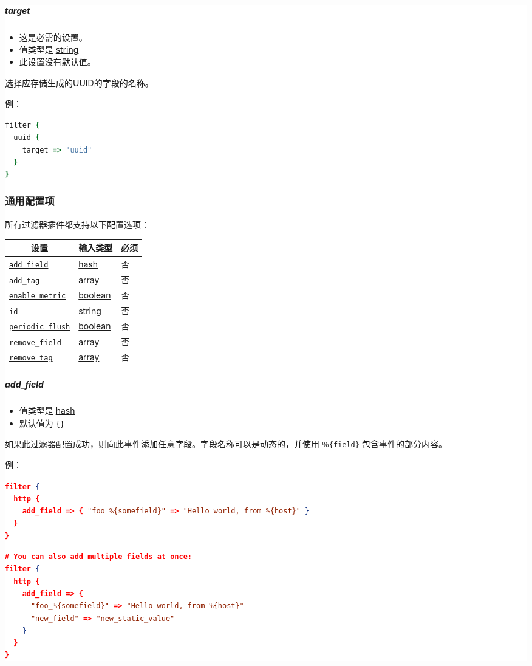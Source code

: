 ##### target

- 这是必需的设置。
- 值类型是 [string](../06-Configuring-Logstash/Structure-of-a-Config-File.md#String)
- 此设置没有默认值。

选择应存储生成的UUID的字段的名称。

例：

```ruby
filter {
  uuid {
    target => "uuid"
  }
}
```

### 通用配置项

所有过滤器插件都支持以下配置选项：

| 设置                                | 输入类型                                                     | 必须 |
| ----------------------------------- | ------------------------------------------------------------ | ---- |
| [`add_field`](#add_field)           | [hash](../06-Configuring-Logstash/Structure-of-a-Config-File.md#Hash) | 否   |
| [`add_tag`](#add_tag)               | [array](../06-Configuring-Logstash/Structure-of-a-Config-File.md#Array) | 否   |
| [`enable_metric`](#enable_metric)   | [boolean](../06-Configuring-Logstash/Structure-of-a-Config-File.md#Boolean) | 否   |
| [`id`](#id)                         | [string](../06-Configuring-Logstash/Structure-of-a-Config-File.md#String) | 否   |
| [`periodic_flush`](#periodic_flush) | [boolean](../06-Configuring-Logstash/Structure-of-a-Config-File.md#Boolean) | 否   |
| [`remove_field`](#remove_field)     | [array](../06-Configuring-Logstash/Structure-of-a-Config-File.md#Array) | 否   |
| [`remove_tag`](#remove_tag)         | [array](../06-Configuring-Logstash/Structure-of-a-Config-File.md#Array) | 否   |

##### add_field

- 值类型是 [hash](../06-Configuring-Logstash/Structure-of-a-Config-File.md#Hash)
- 默认值为 `{}`

如果此过滤器配置成功，则向此事件添加任意字段。字段名称可以是动态的，并使用 `％{field}` 包含事件的部分内容。

例：

```json
filter {
  http {
    add_field => { "foo_%{somefield}" => "Hello world, from %{host}" }
  }
}
```

```json
# You can also add multiple fields at once:
filter {
  http {
    add_field => {
      "foo_%{somefield}" => "Hello world, from %{host}"
      "new_field" => "new_static_value"
    }
  }
}
```
